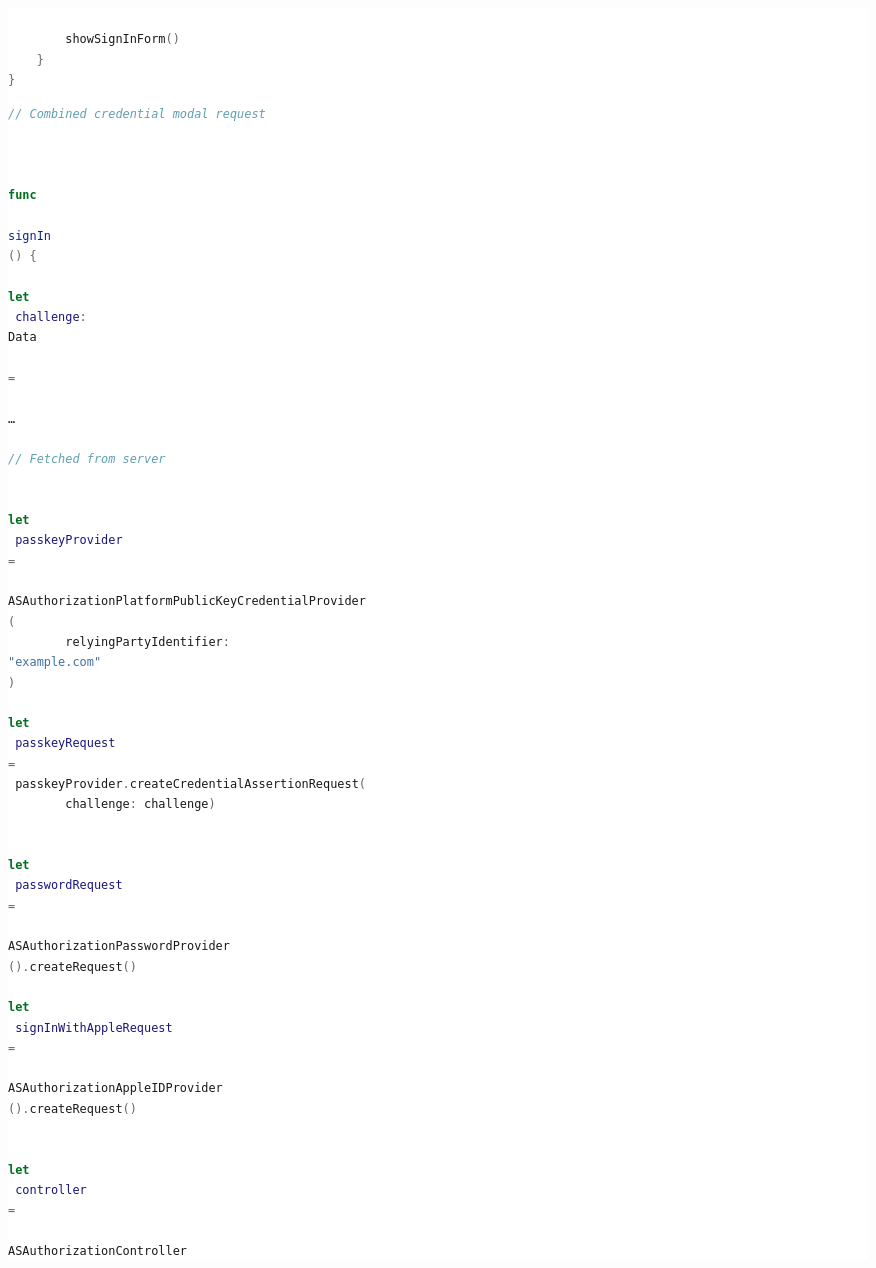 ```swift

        showSignInForm()
    }
}
```

```swift
// Combined credential modal request



func
 
signIn
() {
    
let
 challenge: 
Data
 
=
 
…
 
// Fetched from server

    
let
 passkeyProvider 
=
 
ASAuthorizationPlatformPublicKeyCredentialProvider
(
        relyingPartyIdentifier:
"example.com"
)
    
let
 passkeyRequest 
=
 passkeyProvider.createCredentialAssertionRequest(
        challenge: challenge)

    
let
 passwordRequest 
=
 
ASAuthorizationPasswordProvider
().createRequest()
    
let
 signInWithAppleRequest 
=
 
ASAuthorizationAppleIDProvider
().createRequest()

    
let
 controller 
=
 
ASAuthorizationController
```